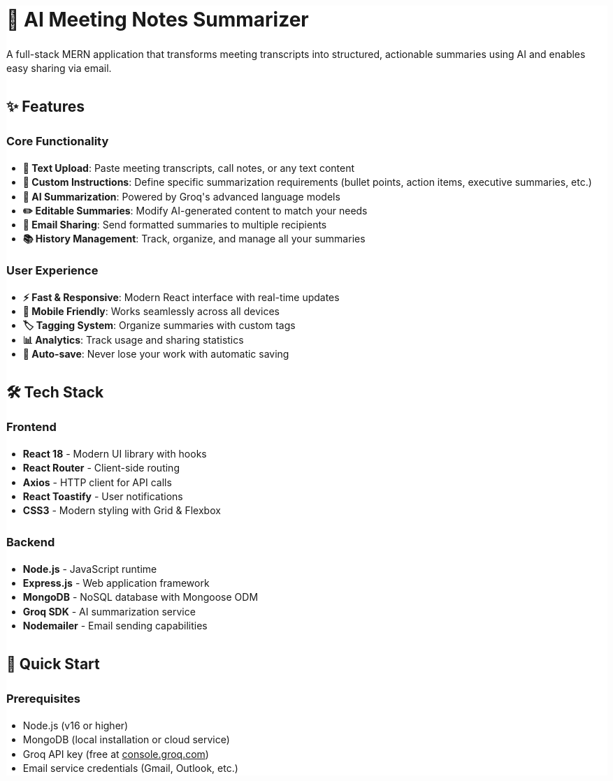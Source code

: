 # 🤖 AI Meeting Notes Summarizer

A full-stack MERN application that transforms meeting transcripts into structured, actionable summaries using AI and enables easy sharing via email.

## ✨ Features

### Core Functionality
- **📄 Text Upload**: Paste meeting transcripts, call notes, or any text content
- **🎯 Custom Instructions**: Define specific summarization requirements (bullet points, action items, executive summaries, etc.)
- **🤖 AI Summarization**: Powered by Groq's advanced language models
- **✏️ Editable Summaries**: Modify AI-generated content to match your needs
- **📧 Email Sharing**: Send formatted summaries to multiple recipients
- **📚 History Management**: Track, organize, and manage all your summaries

### User Experience
- **⚡ Fast & Responsive**: Modern React interface with real-time updates
- **📱 Mobile Friendly**: Works seamlessly across all devices
- **🏷️ Tagging System**: Organize summaries with custom tags
- **📊 Analytics**: Track usage and sharing statistics
- **🔄 Auto-save**: Never lose your work with automatic saving

## 🛠️ Tech Stack

### Frontend
- **React 18** - Modern UI library with hooks
- **React Router** - Client-side routing
- **Axios** - HTTP client for API calls
- **React Toastify** - User notifications
- **CSS3** - Modern styling with Grid & Flexbox

### Backend
- **Node.js** - JavaScript runtime
- **Express.js** - Web application framework
- **MongoDB** - NoSQL database with Mongoose ODM
- **Groq SDK** - AI summarization service
- **Nodemailer** - Email sending capabilities

## 🚀 Quick Start

### Prerequisites
- Node.js (v16 or higher)
- MongoDB (local installation or cloud service)
- Groq API key (free at [console.groq.com](https://console.groq.com))
- Email service credentials (Gmail, Outlook, etc.)
